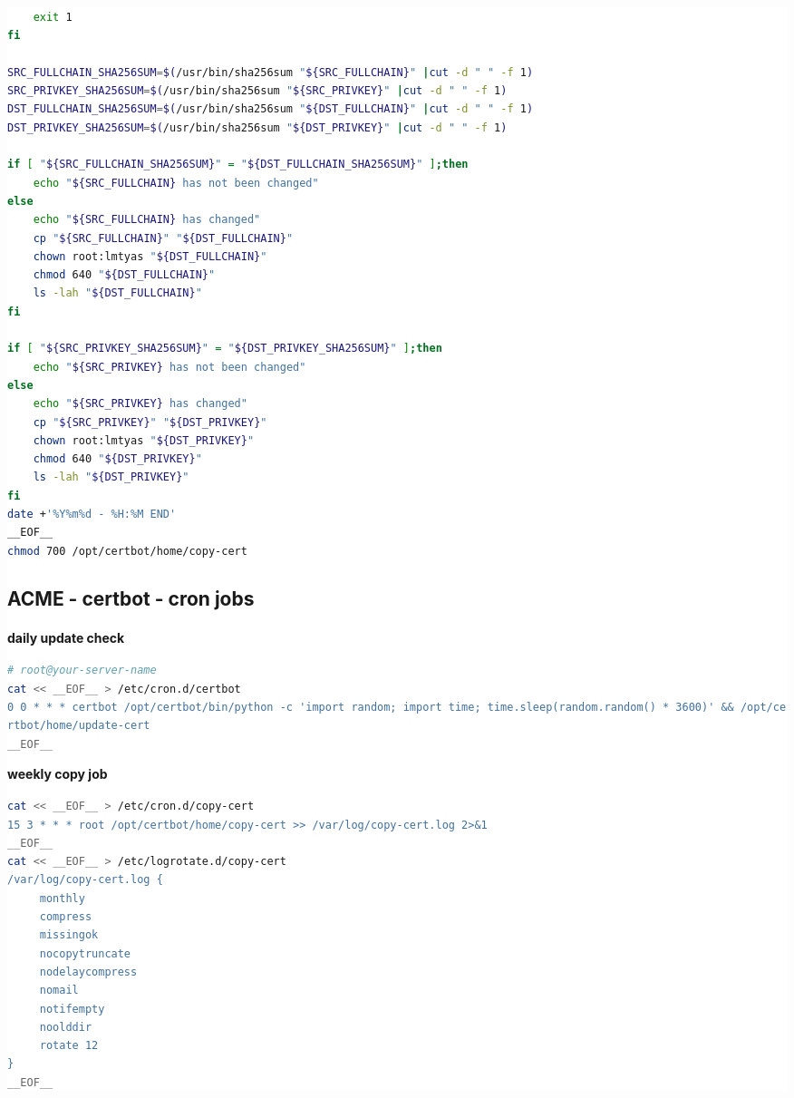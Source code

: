 ```bash
    exit 1
fi

SRC_FULLCHAIN_SHA256SUM=$(/usr/bin/sha256sum "${SRC_FULLCHAIN}" |cut -d " " -f 1)
SRC_PRIVKEY_SHA256SUM=$(/usr/bin/sha256sum "${SRC_PRIVKEY}" |cut -d " " -f 1)
DST_FULLCHAIN_SHA256SUM=$(/usr/bin/sha256sum "${DST_FULLCHAIN}" |cut -d " " -f 1)
DST_PRIVKEY_SHA256SUM=$(/usr/bin/sha256sum "${DST_PRIVKEY}" |cut -d " " -f 1)

if [ "${SRC_FULLCHAIN_SHA256SUM}" = "${DST_FULLCHAIN_SHA256SUM}" ];then
    echo "${SRC_FULLCHAIN} has not been changed"
else
    echo "${SRC_FULLCHAIN} has changed"
    cp "${SRC_FULLCHAIN}" "${DST_FULLCHAIN}"
    chown root:lmtyas "${DST_FULLCHAIN}"
    chmod 640 "${DST_FULLCHAIN}"
    ls -lah "${DST_FULLCHAIN}"
fi
    
if [ "${SRC_PRIVKEY_SHA256SUM}" = "${DST_PRIVKEY_SHA256SUM}" ];then
    echo "${SRC_PRIVKEY} has not been changed"
else
    echo "${SRC_PRIVKEY} has changed"
    cp "${SRC_PRIVKEY}" "${DST_PRIVKEY}"
    chown root:lmtyas "${DST_PRIVKEY}"
    chmod 640 "${DST_PRIVKEY}"
    ls -lah "${DST_PRIVKEY}"
fi
date +'%Y%m%d - %H:%M END'
__EOF__
chmod 700 /opt/certbot/home/copy-cert
```


## ACME - certbot - cron jobs

**daily update check**

```bash
# root@your-server-name
cat << __EOF__ > /etc/cron.d/certbot
0 0 * * * certbot /opt/certbot/bin/python -c 'import random; import time; time.sleep(random.random() * 3600)' && /opt/certbot/home/update-cert
__EOF__
```


**weekly copy job**

```bash
cat << __EOF__ > /etc/cron.d/copy-cert
15 3 * * * root /opt/certbot/home/copy-cert >> /var/log/copy-cert.log 2>&1
__EOF__
cat << __EOF__ > /etc/logrotate.d/copy-cert
/var/log/copy-cert.log {
     monthly
     compress
     missingok
     nocopytruncate
     nodelaycompress
     nomail
     notifempty
     noolddir
     rotate 12
}
__EOF__
```